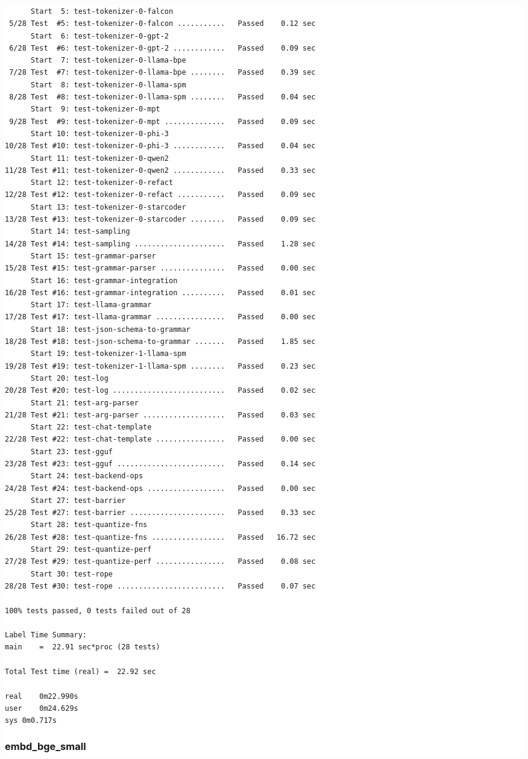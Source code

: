 ```
      Start  5: test-tokenizer-0-falcon
 5/28 Test  #5: test-tokenizer-0-falcon ...........   Passed    0.12 sec
      Start  6: test-tokenizer-0-gpt-2
 6/28 Test  #6: test-tokenizer-0-gpt-2 ............   Passed    0.09 sec
      Start  7: test-tokenizer-0-llama-bpe
 7/28 Test  #7: test-tokenizer-0-llama-bpe ........   Passed    0.39 sec
      Start  8: test-tokenizer-0-llama-spm
 8/28 Test  #8: test-tokenizer-0-llama-spm ........   Passed    0.04 sec
      Start  9: test-tokenizer-0-mpt
 9/28 Test  #9: test-tokenizer-0-mpt ..............   Passed    0.09 sec
      Start 10: test-tokenizer-0-phi-3
10/28 Test #10: test-tokenizer-0-phi-3 ............   Passed    0.04 sec
      Start 11: test-tokenizer-0-qwen2
11/28 Test #11: test-tokenizer-0-qwen2 ............   Passed    0.33 sec
      Start 12: test-tokenizer-0-refact
12/28 Test #12: test-tokenizer-0-refact ...........   Passed    0.09 sec
      Start 13: test-tokenizer-0-starcoder
13/28 Test #13: test-tokenizer-0-starcoder ........   Passed    0.09 sec
      Start 14: test-sampling
14/28 Test #14: test-sampling .....................   Passed    1.28 sec
      Start 15: test-grammar-parser
15/28 Test #15: test-grammar-parser ...............   Passed    0.00 sec
      Start 16: test-grammar-integration
16/28 Test #16: test-grammar-integration ..........   Passed    0.01 sec
      Start 17: test-llama-grammar
17/28 Test #17: test-llama-grammar ................   Passed    0.00 sec
      Start 18: test-json-schema-to-grammar
18/28 Test #18: test-json-schema-to-grammar .......   Passed    1.85 sec
      Start 19: test-tokenizer-1-llama-spm
19/28 Test #19: test-tokenizer-1-llama-spm ........   Passed    0.23 sec
      Start 20: test-log
20/28 Test #20: test-log ..........................   Passed    0.02 sec
      Start 21: test-arg-parser
21/28 Test #21: test-arg-parser ...................   Passed    0.03 sec
      Start 22: test-chat-template
22/28 Test #22: test-chat-template ................   Passed    0.00 sec
      Start 23: test-gguf
23/28 Test #23: test-gguf .........................   Passed    0.14 sec
      Start 24: test-backend-ops
24/28 Test #24: test-backend-ops ..................   Passed    0.00 sec
      Start 27: test-barrier
25/28 Test #27: test-barrier ......................   Passed    0.33 sec
      Start 28: test-quantize-fns
26/28 Test #28: test-quantize-fns .................   Passed   16.72 sec
      Start 29: test-quantize-perf
27/28 Test #29: test-quantize-perf ................   Passed    0.08 sec
      Start 30: test-rope
28/28 Test #30: test-rope .........................   Passed    0.07 sec

100% tests passed, 0 tests failed out of 28

Label Time Summary:
main    =  22.91 sec*proc (28 tests)

Total Test time (real) =  22.92 sec

real	0m22.990s
user	0m24.629s
sys	0m0.717s
```
### embd_bge_small
